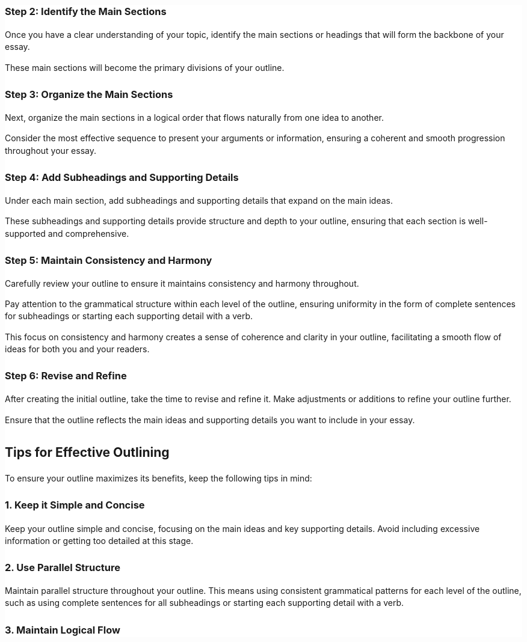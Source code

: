 ### **Step 2: Identify the Main Sections**

Once you have a clear understanding of your topic, identify the main sections or headings that will form the backbone of your essay. 

These main sections will become the primary divisions of your outline.

### **Step 3: Organize the Main Sections**

Next, organize the main sections in a logical order that flows naturally from one idea to another. 

Consider the most effective sequence to present your arguments or information, ensuring a coherent and smooth progression throughout your essay.

### **Step 4: Add Subheadings and Supporting Details**

Under each main section, add subheadings and supporting details that expand on the main ideas. 

These subheadings and supporting details provide structure and depth to your outline, ensuring that each section is well-supported and comprehensive.

### **Step 5: Maintain Consistency and Harmony**

Carefully review your outline to ensure it maintains consistency and harmony throughout. 

Pay attention to the grammatical structure within each level of the outline, ensuring uniformity in the form of complete sentences for subheadings or starting each supporting detail with a verb. 

This focus on consistency and harmony creates a sense of coherence and clarity in your outline, facilitating a smooth flow of ideas for both you and your readers.

### **Step 6: Revise and Refine**

After creating the initial outline, take the time to revise and refine it. Make adjustments or additions to refine your outline further. 

Ensure that the outline reflects the main ideas and supporting details you want to include in your essay.

## **Tips for Effective Outlining**

To ensure your outline maximizes its benefits, keep the following tips in mind:

### **1. Keep it Simple and Concise**

Keep your outline simple and concise, focusing on the main ideas and key supporting details. Avoid including excessive information or getting too detailed at this stage.

### **2. Use Parallel Structure**

Maintain parallel structure throughout your outline. This means using consistent grammatical patterns for each level of the outline, such as using complete sentences for all subheadings or starting each supporting detail with a verb.

### **3. Maintain Logical Flow**

